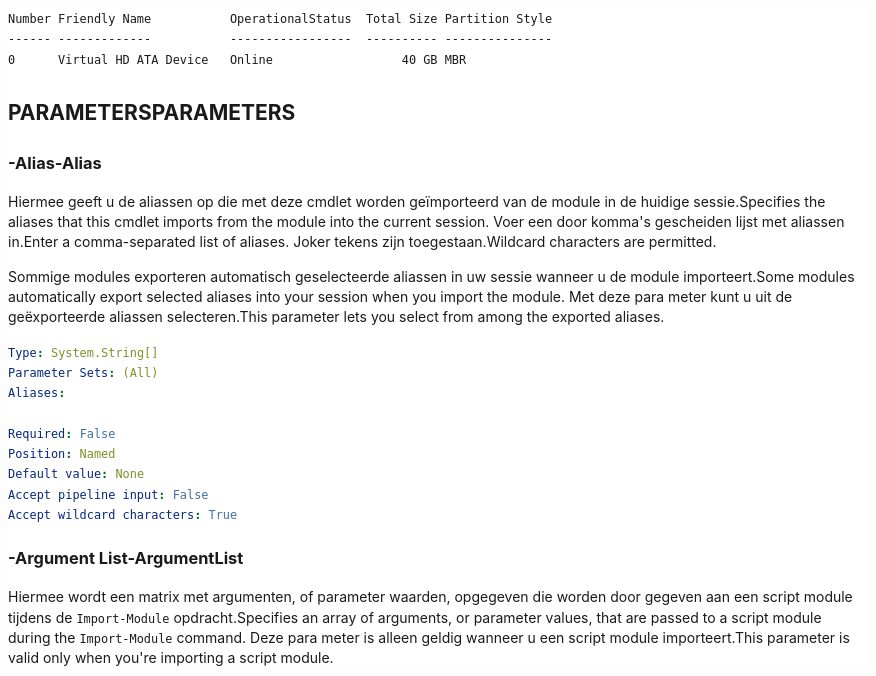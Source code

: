 ```Output
Number Friendly Name           OperationalStatus  Total Size Partition Style
------ -------------           -----------------  ---------- ---------------
0      Virtual HD ATA Device   Online                  40 GB MBR
```

## <span data-ttu-id="a8327-232">PARAMETERS</span><span class="sxs-lookup"><span data-stu-id="a8327-232">PARAMETERS</span></span>

### <span data-ttu-id="a8327-233">-Alias</span><span class="sxs-lookup"><span data-stu-id="a8327-233">-Alias</span></span>

<span data-ttu-id="a8327-234">Hiermee geeft u de aliassen op die met deze cmdlet worden geïmporteerd van de module in de huidige sessie.</span><span class="sxs-lookup"><span data-stu-id="a8327-234">Specifies the aliases that this cmdlet imports from the module into the current session.</span></span> <span data-ttu-id="a8327-235">Voer een door komma's gescheiden lijst met aliassen in.</span><span class="sxs-lookup"><span data-stu-id="a8327-235">Enter a comma-separated list of aliases.</span></span> <span data-ttu-id="a8327-236">Joker tekens zijn toegestaan.</span><span class="sxs-lookup"><span data-stu-id="a8327-236">Wildcard characters are permitted.</span></span>

<span data-ttu-id="a8327-237">Sommige modules exporteren automatisch geselecteerde aliassen in uw sessie wanneer u de module importeert.</span><span class="sxs-lookup"><span data-stu-id="a8327-237">Some modules automatically export selected aliases into your session when you import the module.</span></span>
<span data-ttu-id="a8327-238">Met deze para meter kunt u uit de geëxporteerde aliassen selecteren.</span><span class="sxs-lookup"><span data-stu-id="a8327-238">This parameter lets you select from among the exported aliases.</span></span>

```yaml
Type: System.String[]
Parameter Sets: (All)
Aliases:

Required: False
Position: Named
Default value: None
Accept pipeline input: False
Accept wildcard characters: True
```

### <span data-ttu-id="a8327-239">-Argument List</span><span class="sxs-lookup"><span data-stu-id="a8327-239">-ArgumentList</span></span>

<span data-ttu-id="a8327-240">Hiermee wordt een matrix met argumenten, of parameter waarden, opgegeven die worden door gegeven aan een script module tijdens de `Import-Module` opdracht.</span><span class="sxs-lookup"><span data-stu-id="a8327-240">Specifies an array of arguments, or parameter values, that are passed to a script module during the `Import-Module` command.</span></span> <span data-ttu-id="a8327-241">Deze para meter is alleen geldig wanneer u een script module importeert.</span><span class="sxs-lookup"><span data-stu-id="a8327-241">This parameter is valid only when you're importing a script module.</span></span>
